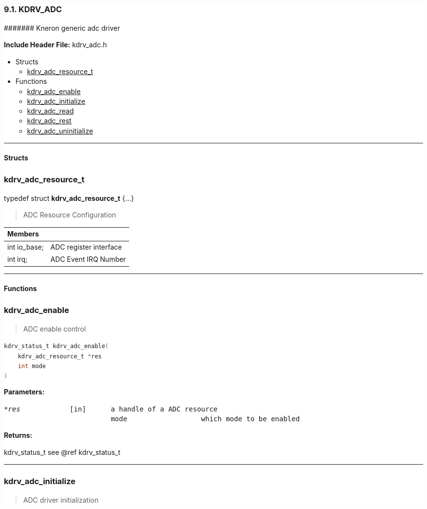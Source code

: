 ### 9.1. KDRV_ADC
####### Kneron generic adc driver

**Include Header File:**  kdrv_adc.h

- Structs
    - [ kdrv_adc_resource_t](#kdrv_adc_resource_t)
- Functions
    - [kdrv_adc_enable](#kdrv_adc_enable)
    - [kdrv_adc_initialize](#kdrv_adc_initialize)
    - [kdrv_adc_read](#kdrv_adc_read)
    - [kdrv_adc_rest](#kdrv_adc_rest)
    - [kdrv_adc_uninitialize](#kdrv_adc_uninitialize)


---

#### Structs
### kdrv_adc_resource_t
typedef struct **kdrv_adc_resource_t** {...}
> ADC Resource Configuration

|Members| |
|:---|:--- |
|int io_base;| ADC register interface |
|int irq;| ADC Event IRQ Number |


---

####  Functions
### kdrv_adc_enable
> ADC enable control

```c
kdrv_status_t kdrv_adc_enable(
	kdrv_adc_resource_t *res
	int mode
)
```
**Parameters:**

<pre>
<em>*res</em>            [in]      a handle of a ADC resource
                          mode                  which mode to be enabled
</pre>
**Returns:**

kdrv_status_t         see @ref kdrv_status_t


---
### kdrv_adc_initialize
> ADC driver initialization
